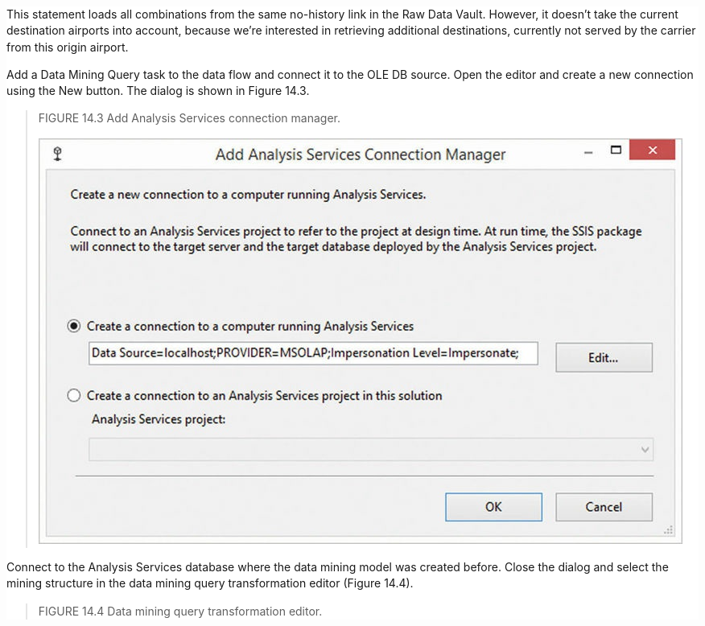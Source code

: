 
This statement loads all combinations from the same no-history link in the Raw Data Vault. However, it doesn’t take the current destination airports into account, because we’re interested in retrieving additional destinations, currently not served by the carrier from this origin airport.


Add a Data Mining Query task to the data flow and connect it to the OLE DB source. Open the editor and create a new connection using the New button. The dialog is shown in Figure 14.3.

>FIGURE 14.3  Add Analysis Services connection manager.
>
>![1537432067325](assets/1537432067325.png)


Connect to the Analysis Services database where the data mining model was created before. Close the dialog and select the mining structure in the data mining query transformation editor (Figure 14.4).


>FIGURE 14.4  Data mining query transformation editor.
>